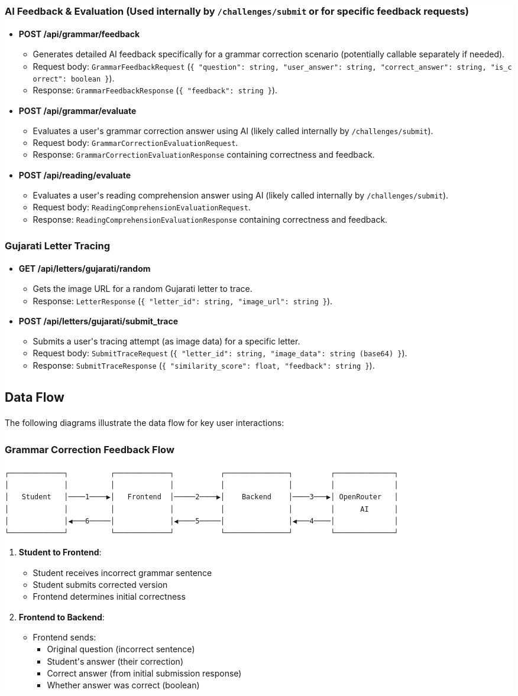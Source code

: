 ### AI Feedback & Evaluation (Used internally by `/challenges/submit` or for specific feedback requests)

- **POST /api/grammar/feedback**
  - Generates detailed AI feedback specifically for a grammar correction scenario (potentially callable separately if needed).
  - Request body: `GrammarFeedbackRequest` (`{ "question": string, "user_answer": string, "correct_answer": string, "is_correct": boolean }`).
  - Response: `GrammarFeedbackResponse` (`{ "feedback": string }`).

- **POST /api/grammar/evaluate**
  - Evaluates a user's grammar correction answer using AI (likely called internally by `/challenges/submit`).
  - Request body: `GrammarCorrectionEvaluationRequest`.
  - Response: `GrammarCorrectionEvaluationResponse` containing correctness and feedback.

- **POST /api/reading/evaluate**
  - Evaluates a user's reading comprehension answer using AI (likely called internally by `/challenges/submit`).
  - Request body: `ReadingComprehensionEvaluationRequest`.
  - Response: `ReadingComprehensionEvaluationResponse` containing correctness and feedback.

### Gujarati Letter Tracing

- **GET /api/letters/gujarati/random**
  - Gets the image URL for a random Gujarati letter to trace.
  - Response: `LetterResponse` (`{ "letter_id": string, "image_url": string }`).

- **POST /api/letters/gujarati/submit_trace**
  - Submits a user's tracing attempt (as image data) for a specific letter.
  - Request body: `SubmitTraceRequest` (`{ "letter_id": string, "image_data": string (base64) }`).
  - Response: `SubmitTraceResponse` (`{ "similarity_score": float, "feedback": string }`).

## Data Flow

The following diagrams illustrate the data flow for key user interactions:

### Grammar Correction Feedback Flow

```
┌─────────────┐          ┌─────────────┐           ┌───────────────┐         ┌──────────────┐
│             │          │             │           │               │         │              │
│   Student   │────1────▶│   Frontend  │─────2────▶│    Backend    │────3───▶│ OpenRouter   │
│             │          │             │           │               │         │      AI      │
│             │◀───6─────│             │◀────5─────│               │◀───4────│              │
└─────────────┘          └─────────────┘           └───────────────┘         └──────────────┘
```

1. **Student to Frontend**:
   - Student receives incorrect grammar sentence
   - Student submits corrected version
   - Frontend determines initial correctness

2. **Frontend to Backend**:
   - Frontend sends:
     - Original question (incorrect sentence)
     - Student's answer (their correction)
     - Correct answer (from initial submission response)
     - Whether answer was correct (boolean)
